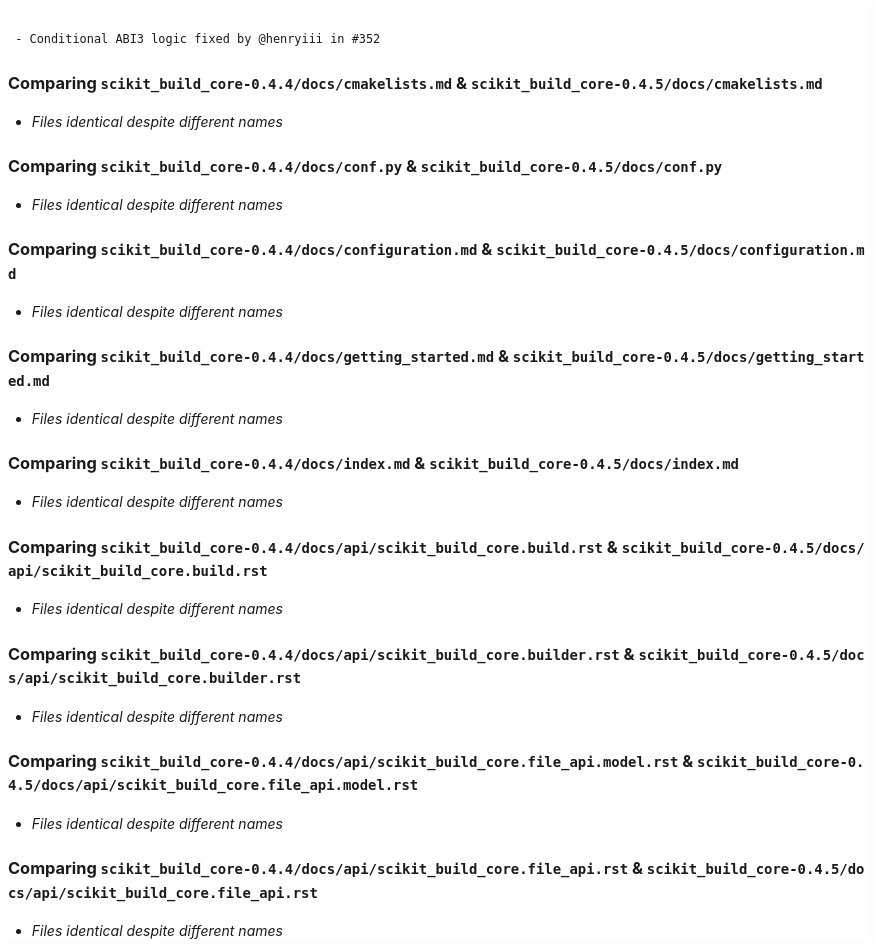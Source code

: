 ```diff
 
 - Conditional ABI3 logic fixed by @henryiii in #352
```

### Comparing `scikit_build_core-0.4.4/docs/cmakelists.md` & `scikit_build_core-0.4.5/docs/cmakelists.md`

 * *Files identical despite different names*

### Comparing `scikit_build_core-0.4.4/docs/conf.py` & `scikit_build_core-0.4.5/docs/conf.py`

 * *Files identical despite different names*

### Comparing `scikit_build_core-0.4.4/docs/configuration.md` & `scikit_build_core-0.4.5/docs/configuration.md`

 * *Files identical despite different names*

### Comparing `scikit_build_core-0.4.4/docs/getting_started.md` & `scikit_build_core-0.4.5/docs/getting_started.md`

 * *Files identical despite different names*

### Comparing `scikit_build_core-0.4.4/docs/index.md` & `scikit_build_core-0.4.5/docs/index.md`

 * *Files identical despite different names*

### Comparing `scikit_build_core-0.4.4/docs/api/scikit_build_core.build.rst` & `scikit_build_core-0.4.5/docs/api/scikit_build_core.build.rst`

 * *Files identical despite different names*

### Comparing `scikit_build_core-0.4.4/docs/api/scikit_build_core.builder.rst` & `scikit_build_core-0.4.5/docs/api/scikit_build_core.builder.rst`

 * *Files identical despite different names*

### Comparing `scikit_build_core-0.4.4/docs/api/scikit_build_core.file_api.model.rst` & `scikit_build_core-0.4.5/docs/api/scikit_build_core.file_api.model.rst`

 * *Files identical despite different names*

### Comparing `scikit_build_core-0.4.4/docs/api/scikit_build_core.file_api.rst` & `scikit_build_core-0.4.5/docs/api/scikit_build_core.file_api.rst`

 * *Files identical despite different names*
